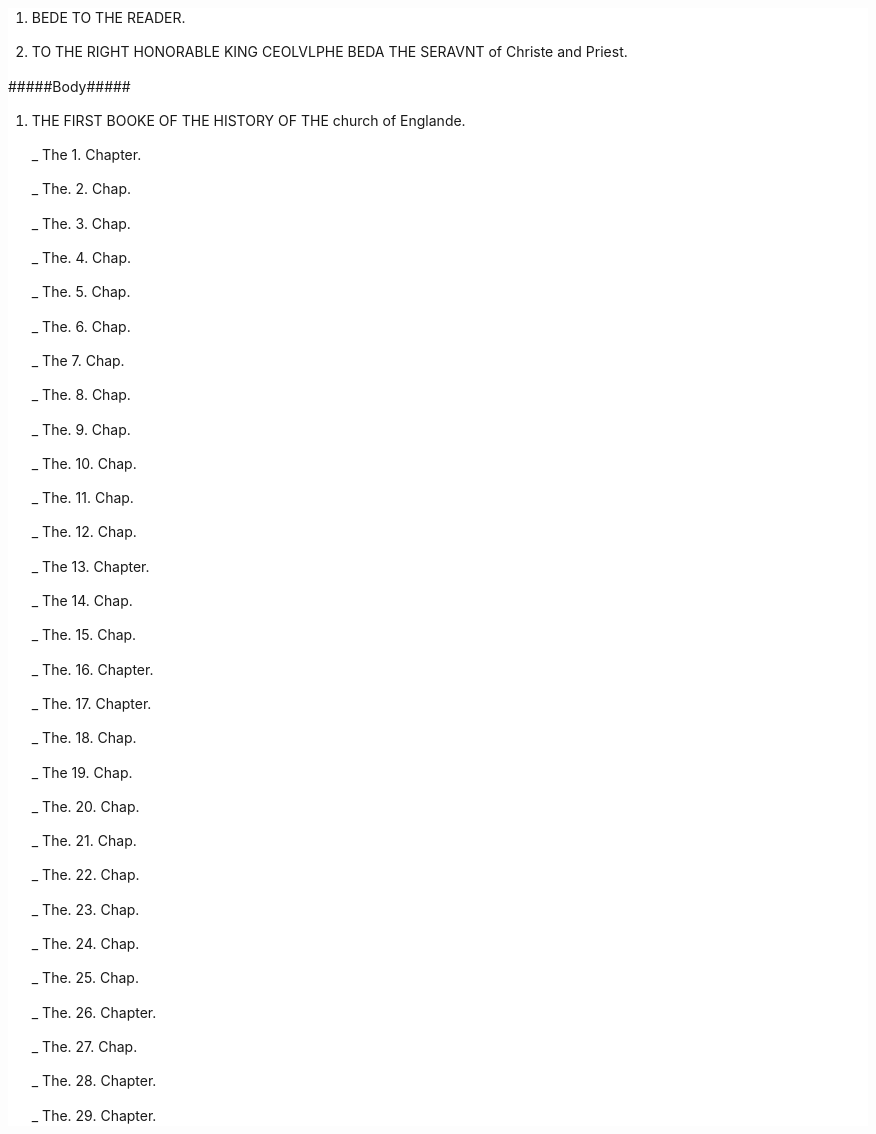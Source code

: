 1. BEDE TO THE READER.

1. TO THE RIGHT HONORABLE KING CEOLVLPHE BEDA THE SERAVNT of Christe and Priest.

#####Body#####

1. THE FIRST BOOKE OF THE HISTORY OF THE church of Englande.

    _ The 1. Chapter.

    _ The. 2. Chap.

    _ The. 3. Chap.

    _ The. 4. Chap.

    _ The. 5. Chap.

    _ The. 6. Chap.

    _ The 7. Chap.

    _ The. 8. Chap.

    _ The. 9. Chap.

    _ The. 10. Chap.

    _ The. 11. Chap.

    _ The. 12. Chap.

    _ The 13. Chapter.

    _ The 14. Chap.

    _ The. 15. Chap.

    _ The. 16. Chapter.

    _ The. 17. Chapter.

    _ The. 18. Chap.

    _ The 19. Chap.

    _ The. 20. Chap.

    _ The. 21. Chap.

    _ The. 22. Chap.

    _ The. 23. Chap.

    _ The. 24. Chap.

    _ The. 25. Chap.

    _ The. 26. Chapter.

    _ The. 27. Chap.

    _ The. 28. Chapter.

    _ The. 29. Chapter.
